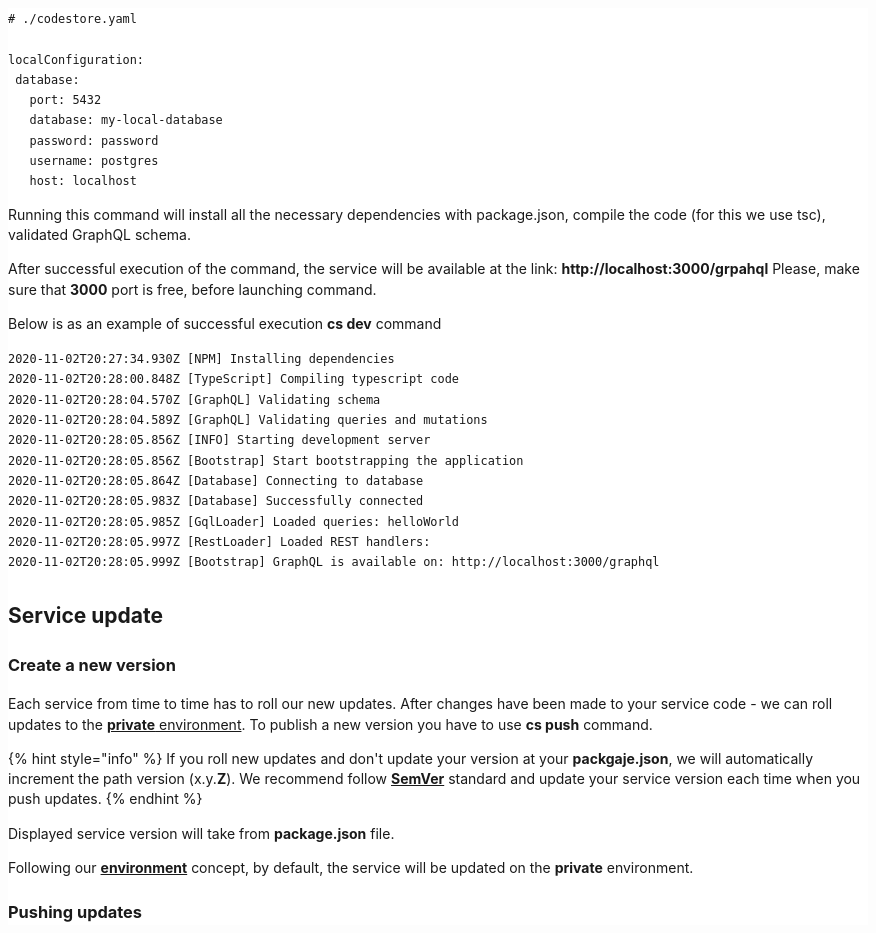 ```text
# ./codestore.yaml

localConfiguration:
 database:
   port: 5432
   database: my-local-database
   password: password
   username: postgres
   host: localhost
```

Running this command will install all the necessary dependencies with package.json, compile the code \(for this we use tsc\), validated GraphQL schema.

After successful execution of the command, the service will be available at the link: **http://localhost:3000/grpahql** Please, make sure that **3000** port is free, before launching command.

Below is as an example of successful execution **cs dev** command

```text
2020-11-02T20:27:34.930Z [NPM] Installing dependencies 
2020-11-02T20:28:00.848Z [TypeScript] Compiling typescript code 
2020-11-02T20:28:04.570Z [GraphQL] Validating schema 
2020-11-02T20:28:04.589Z [GraphQL] Validating queries and mutations 
2020-11-02T20:28:05.856Z [INFO] Starting development server 
2020-11-02T20:28:05.856Z [Bootstrap] Start bootstrapping the application 
2020-11-02T20:28:05.864Z [Database] Connecting to database 
2020-11-02T20:28:05.983Z [Database] Successfully connected 
2020-11-02T20:28:05.985Z [GqlLoader] Loaded queries: helloWorld 
2020-11-02T20:28:05.997Z [RestLoader] Loaded REST handlers: 
2020-11-02T20:28:05.999Z [Bootstrap] GraphQL is available on: http://localhost:3000/graphql 
```

## Service update

### Create a new version

Each service from time to time has to roll our new updates. After changes have been made to your service code - we can roll updates to the [**private** environment](../environments.md). To publish a new version you have to use **cs push** command.

{% hint style="info" %}
If you roll new updates and don't update your version at your **packgaje.json**, we will automatically increment the path version \(x.y.**Z**\). We recommend follow [**SemVer**](https://semver.org/) standard and update your service version each time when you push updates. 
{% endhint %}

Displayed service version will take from **package.json** file.

Following our [**environment**](../environments.md) concept, by default, the service will be updated on the **private** environment.

### Pushing updates
